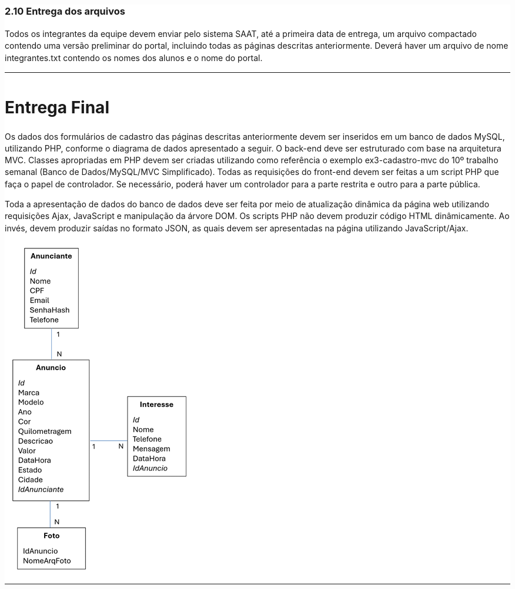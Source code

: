 ### 2.10 Entrega dos arquivos
Todos os integrantes da equipe devem enviar pelo sistema SAAT, até a primeira data de entrega, um
arquivo compactado contendo uma versão preliminar do portal, incluindo todas as páginas descritas
anteriormente. Deverá haver um arquivo de nome integrantes.txt contendo os nomes dos alunos e o
nome do portal.

---

# Entrega Final 
Os dados dos formulários de cadastro das páginas descritas anteriormente devem ser inseridos em um 
banco de dados MySQL, utilizando PHP, conforme o diagrama de dados apresentado a seguir. 
O back-end deve ser estruturado com base na arquitetura MVC. Classes apropriadas em PHP devem ser 
criadas utilizando como referência o exemplo ex3-cadastro-mvc do 10º trabalho semanal (Banco de 
Dados/MySQL/MVC Simplificado). Todas as requisições do front-end devem ser feitas a um script PHP 
que faça o papel de controlador. Se necessário, poderá haver um controlador para a parte restrita e outro 
para a parte pública. 

Toda a apresentação de dados do banco de dados deve ser feita por meio de atualização dinâmica da 
página web utilizando requisições Ajax, JavaScript e manipulação da árvore DOM. Os scripts PHP não 
devem produzir código HTML dinâmicamente. Ao invés, devem produzir saídas no formato JSON, as 
quais devem ser apresentadas na página utilizando JavaScript/Ajax.

<img src="Diagrama_Banco.png" alt="Diagrama do Banco">

---